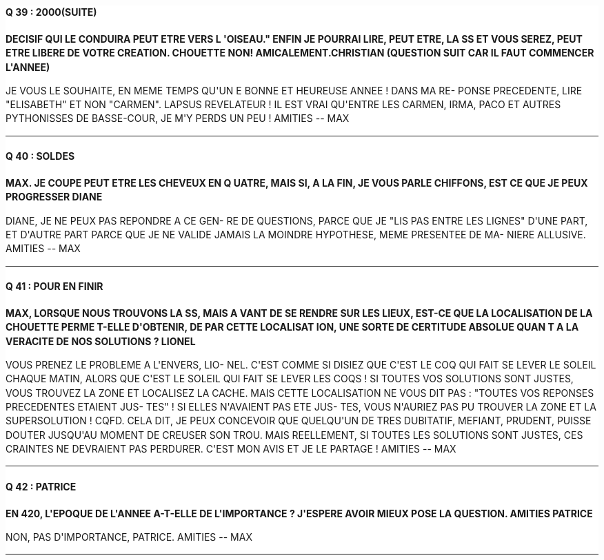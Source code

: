 #### Q 39 : 2000(SUITE)

**DECISIF QUI LE CONDUIRA PEUT ETRE VERS L 'OISEAU."
ENFIN JE POURRAI LIRE, PEUT ETRE, LA SS  ET VOUS SEREZ, PEUT ETRE LIBERE
 DE VOTRE  CREATION. CHOUETTE NON! AMICALEMENT.CHRISTIAN (QUESTION SUIT
CAR  IL FAUT COMMENCER L'ANNEE)**

JE VOUS LE SOUHAITE, EN MEME TEMPS QU'UN E BONNE ET
HEUREUSE ANNEE ! DANS MA RE- PONSE PRECEDENTE, LIRE "ELISABETH" ET NON
"CARMEN". LAPSUS REVELATEUR ! IL EST VRAI QU'ENTRE LES CARMEN, IRMA,
PACO ET AUTRES PYTHONISSES DE BASSE-COUR, JE M'Y PERDS UN PEU ! AMITIES
-- MAX

---

#### Q 40 : SOLDES

**MAX. JE COUPE PEUT ETRE LES CHEVEUX EN Q UATRE, MAIS SI, A LA FIN, JE VOUS PARLE  CHIFFONS, EST CE QUE JE PEUX PROGRESSER  DIANE**

DIANE, JE NE PEUX PAS REPONDRE A CE GEN- RE DE
QUESTIONS, PARCE QUE JE "LIS PAS ENTRE LES LIGNES" D'UNE PART, ET
D'AUTRE PART PARCE QUE JE NE VALIDE JAMAIS LA MOINDRE HYPOTHESE, MEME
PRESENTEE DE MA- NIERE ALLUSIVE. AMITIES -- MAX

---

#### Q 41 : POUR EN FINIR

**MAX, LORSQUE NOUS TROUVONS LA SS, MAIS A VANT DE SE
RENDRE SUR LES LIEUX, EST-CE  QUE LA LOCALISATION DE LA CHOUETTE PERME
T-ELLE D'OBTENIR, DE PAR CETTE LOCALISAT ION, UNE SORTE DE CERTITUDE
ABSOLUE QUAN T A LA VERACITE DE NOS SOLUTIONS ?       LIONEL**

VOUS PRENEZ LE PROBLEME A L'ENVERS, LIO- NEL. C'EST
COMME SI DISIEZ QUE C'EST LE COQ QUI FAIT SE LEVER LE SOLEIL CHAQUE
MATIN, ALORS QUE C'EST LE SOLEIL QUI FAIT SE LEVER LES COQS ! SI TOUTES
VOS SOLUTIONS SONT JUSTES, VOUS TROUVEZ LA ZONE ET LOCALISEZ LA CACHE.
MAIS CETTE LOCALISATION NE VOUS DIT PAS : "TOUTES
VOS REPONSES PRECEDENTES ETAIENT JUS- TES" ! SI ELLES N'AVAIENT PAS ETE
JUS- TES, VOUS N'AURIEZ PAS PU TROUVER LA ZONE ET LA SUPERSOLUTION !
CQFD. CELA  DIT, JE PEUX CONCEVOIR QUE QUELQU'UN DE TRES DUBITATIF,
MEFIANT, PRUDENT, PUISSE DOUTER JUSQU'AU MOMENT DE CREUSER SON TROU.
MAIS REELLEMENT, SI TOUTES LES
SOLUTIONS SONT JUSTES, CES CRAINTES NE DEVRAIENT PAS PERDURER. C'EST MON
 AVIS ET JE LE PARTAGE ! AMITIES -- MAX

---

#### Q 42 : PATRICE

**EN 420, L'EPOQUE DE L'ANNEE A-T-ELLE DE L'IMPORTANCE ? J'ESPERE AVOIR MIEUX POSE LA QUESTION.  AMITIES   PATRICE**

NON, PAS D'IMPORTANCE, PATRICE. AMITIES -- MAX

---